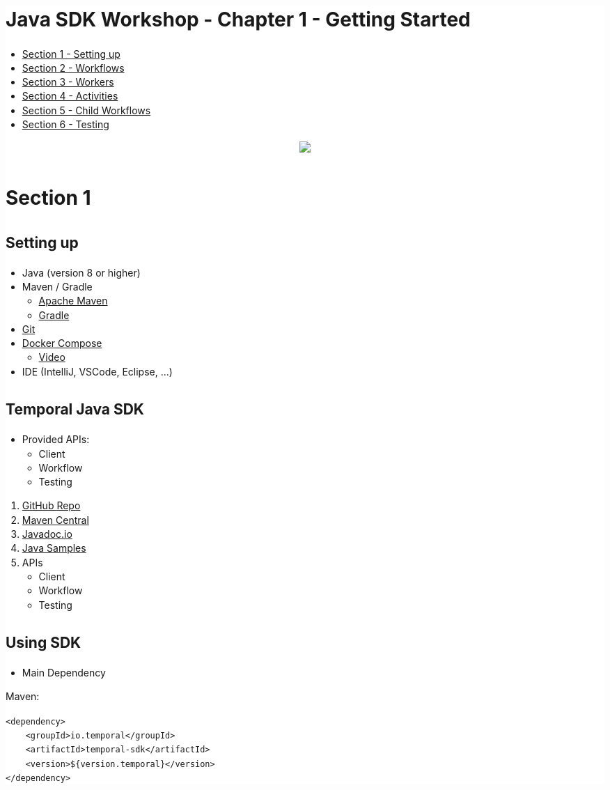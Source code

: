 # Java SDK Workshop - Chapter 1 - Getting Started

* [Section 1 - Setting up](#Section-1)
* [Section 2 - Workflows](#Section-2)
* [Section 3 - Workers](#Section-3)  
* [Section 4 - Activities](#Section-4)
* [Section 5 - Child Workflows](#Section-5)
* [Section 6 - Testing](#Section-6)

<p align="center">
 <a href="https://www.youtube.com/watch?v=VoSiIwkvuX0"><img src="../../../../../media/workshop-1-video.png"/></a>
</p>

# Section 1
## Setting up 

* Java (version 8 or higher)
* Maven / Gradle 
  * [Apache Maven](https://maven.apache.org/download.cgi) 
  * [Gradle](https://gradle.org/)
* [Git](https://git-scm.com/book/en/v2/Getting-Started-Installing-Git) 
* [Docker Compose](https://docs.docker.com/compose/install/) 
    * [Video](https://www.youtube.com/watch?v=f6N3ZcWHygU)
* IDE (IntelliJ, VSCode, Eclipse, ...)

## Temporal Java SDK

* Provided APIs:
    * Client
    * Workflow
    * Testing

1. [GitHub Repo](https://github.com/temporalio/sdk-java)
2. [Maven Central](https://search.maven.org/search?q=io.temporal)
3. [Javadoc.io](https://www.javadoc.io/doc/io.temporal/temporal-sdk/latest/index.html)
4. [Java Samples](https://github.com/temporalio/samples-java)
5. APIs
    * Client
    * Workflow
    * Testing   
  
## Using SDK

* Main Dependency

Maven:   
```
<dependency>
    <groupId>io.temporal</groupId>
    <artifactId>temporal-sdk</artifactId>
    <version>${version.temporal}</version>
</dependency>
```
